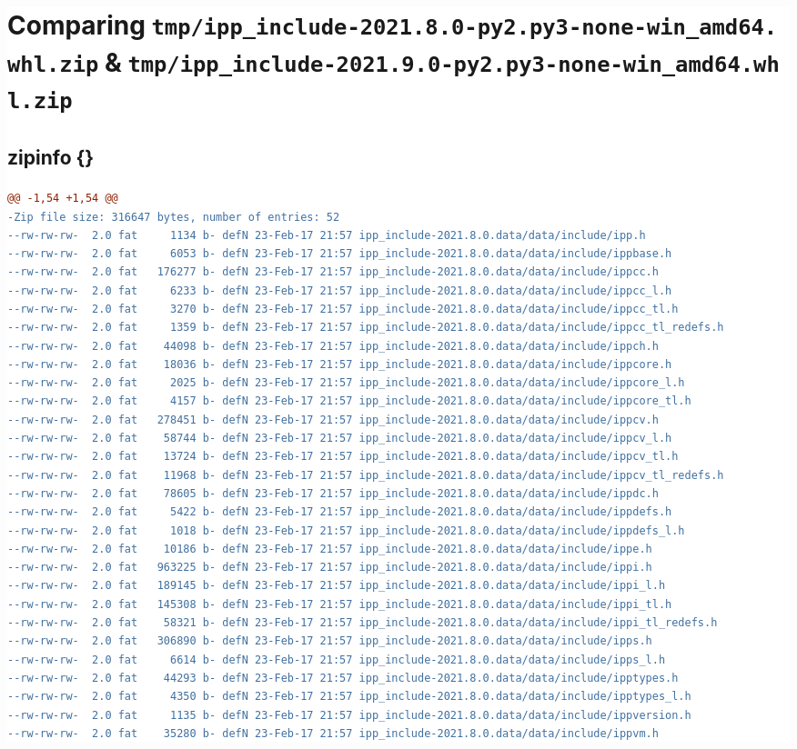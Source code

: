 # Comparing `tmp/ipp_include-2021.8.0-py2.py3-none-win_amd64.whl.zip` & `tmp/ipp_include-2021.9.0-py2.py3-none-win_amd64.whl.zip`

## zipinfo {}

```diff
@@ -1,54 +1,54 @@
-Zip file size: 316647 bytes, number of entries: 52
--rw-rw-rw-  2.0 fat     1134 b- defN 23-Feb-17 21:57 ipp_include-2021.8.0.data/data/include/ipp.h
--rw-rw-rw-  2.0 fat     6053 b- defN 23-Feb-17 21:57 ipp_include-2021.8.0.data/data/include/ippbase.h
--rw-rw-rw-  2.0 fat   176277 b- defN 23-Feb-17 21:57 ipp_include-2021.8.0.data/data/include/ippcc.h
--rw-rw-rw-  2.0 fat     6233 b- defN 23-Feb-17 21:57 ipp_include-2021.8.0.data/data/include/ippcc_l.h
--rw-rw-rw-  2.0 fat     3270 b- defN 23-Feb-17 21:57 ipp_include-2021.8.0.data/data/include/ippcc_tl.h
--rw-rw-rw-  2.0 fat     1359 b- defN 23-Feb-17 21:57 ipp_include-2021.8.0.data/data/include/ippcc_tl_redefs.h
--rw-rw-rw-  2.0 fat    44098 b- defN 23-Feb-17 21:57 ipp_include-2021.8.0.data/data/include/ippch.h
--rw-rw-rw-  2.0 fat    18036 b- defN 23-Feb-17 21:57 ipp_include-2021.8.0.data/data/include/ippcore.h
--rw-rw-rw-  2.0 fat     2025 b- defN 23-Feb-17 21:57 ipp_include-2021.8.0.data/data/include/ippcore_l.h
--rw-rw-rw-  2.0 fat     4157 b- defN 23-Feb-17 21:57 ipp_include-2021.8.0.data/data/include/ippcore_tl.h
--rw-rw-rw-  2.0 fat   278451 b- defN 23-Feb-17 21:57 ipp_include-2021.8.0.data/data/include/ippcv.h
--rw-rw-rw-  2.0 fat    58744 b- defN 23-Feb-17 21:57 ipp_include-2021.8.0.data/data/include/ippcv_l.h
--rw-rw-rw-  2.0 fat    13724 b- defN 23-Feb-17 21:57 ipp_include-2021.8.0.data/data/include/ippcv_tl.h
--rw-rw-rw-  2.0 fat    11968 b- defN 23-Feb-17 21:57 ipp_include-2021.8.0.data/data/include/ippcv_tl_redefs.h
--rw-rw-rw-  2.0 fat    78605 b- defN 23-Feb-17 21:57 ipp_include-2021.8.0.data/data/include/ippdc.h
--rw-rw-rw-  2.0 fat     5422 b- defN 23-Feb-17 21:57 ipp_include-2021.8.0.data/data/include/ippdefs.h
--rw-rw-rw-  2.0 fat     1018 b- defN 23-Feb-17 21:57 ipp_include-2021.8.0.data/data/include/ippdefs_l.h
--rw-rw-rw-  2.0 fat    10186 b- defN 23-Feb-17 21:57 ipp_include-2021.8.0.data/data/include/ippe.h
--rw-rw-rw-  2.0 fat   963225 b- defN 23-Feb-17 21:57 ipp_include-2021.8.0.data/data/include/ippi.h
--rw-rw-rw-  2.0 fat   189145 b- defN 23-Feb-17 21:57 ipp_include-2021.8.0.data/data/include/ippi_l.h
--rw-rw-rw-  2.0 fat   145308 b- defN 23-Feb-17 21:57 ipp_include-2021.8.0.data/data/include/ippi_tl.h
--rw-rw-rw-  2.0 fat    58321 b- defN 23-Feb-17 21:57 ipp_include-2021.8.0.data/data/include/ippi_tl_redefs.h
--rw-rw-rw-  2.0 fat   306890 b- defN 23-Feb-17 21:57 ipp_include-2021.8.0.data/data/include/ipps.h
--rw-rw-rw-  2.0 fat     6614 b- defN 23-Feb-17 21:57 ipp_include-2021.8.0.data/data/include/ipps_l.h
--rw-rw-rw-  2.0 fat    44293 b- defN 23-Feb-17 21:57 ipp_include-2021.8.0.data/data/include/ipptypes.h
--rw-rw-rw-  2.0 fat     4350 b- defN 23-Feb-17 21:57 ipp_include-2021.8.0.data/data/include/ipptypes_l.h
--rw-rw-rw-  2.0 fat     1135 b- defN 23-Feb-17 21:57 ipp_include-2021.8.0.data/data/include/ippversion.h
--rw-rw-rw-  2.0 fat    35280 b- defN 23-Feb-17 21:57 ipp_include-2021.8.0.data/data/include/ippvm.h
```